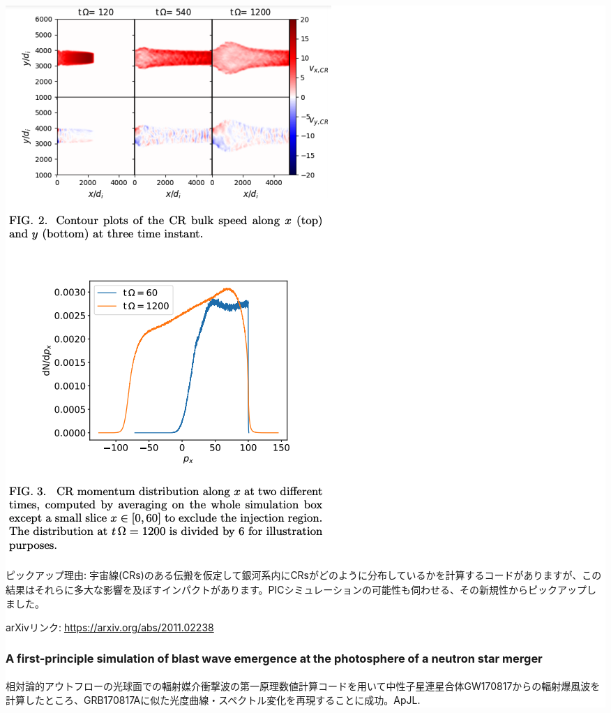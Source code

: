 ![](/assets/images/astroph/2020/cr_2.png)

ピックアップ理由: 宇宙線(CRs)のある伝搬を仮定して銀河系内にCRsがどのように分布しているかを計算するコードがありますが、この結果はそれらに多大な影響を及ぼすインパクトがあります。PICシミュレーションの可能性も伺わせる、その新規性からピックアップしました。

arXivリンク: https://arxiv.org/abs/2011.02238

### A first-principle simulation of blast wave emergence at the photosphere of a neutron star merger

相対論的アウトフローの光球面での輻射媒介衝撃波の第一原理数値計算コードを用いて中性子星連星合体GW170817からの輻射爆風波を計算したところ、GRB170817Aに似た光度曲線・スペクトル変化を再現することに成功。ApJL.
